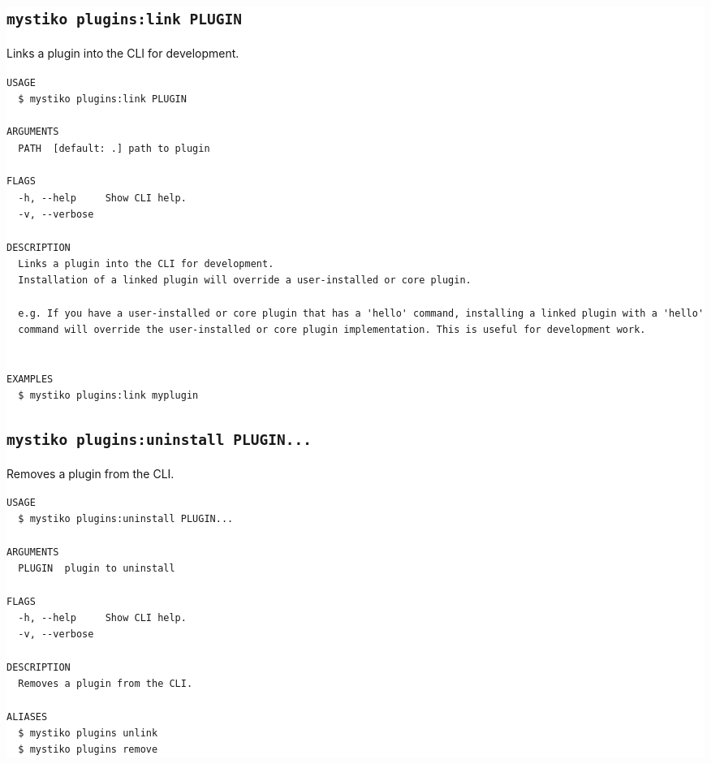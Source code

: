 ## `mystiko plugins:link PLUGIN`

Links a plugin into the CLI for development.

```
USAGE
  $ mystiko plugins:link PLUGIN

ARGUMENTS
  PATH  [default: .] path to plugin

FLAGS
  -h, --help     Show CLI help.
  -v, --verbose

DESCRIPTION
  Links a plugin into the CLI for development.
  Installation of a linked plugin will override a user-installed or core plugin.

  e.g. If you have a user-installed or core plugin that has a 'hello' command, installing a linked plugin with a 'hello'
  command will override the user-installed or core plugin implementation. This is useful for development work.


EXAMPLES
  $ mystiko plugins:link myplugin
```

## `mystiko plugins:uninstall PLUGIN...`

Removes a plugin from the CLI.

```
USAGE
  $ mystiko plugins:uninstall PLUGIN...

ARGUMENTS
  PLUGIN  plugin to uninstall

FLAGS
  -h, --help     Show CLI help.
  -v, --verbose

DESCRIPTION
  Removes a plugin from the CLI.

ALIASES
  $ mystiko plugins unlink
  $ mystiko plugins remove
```
